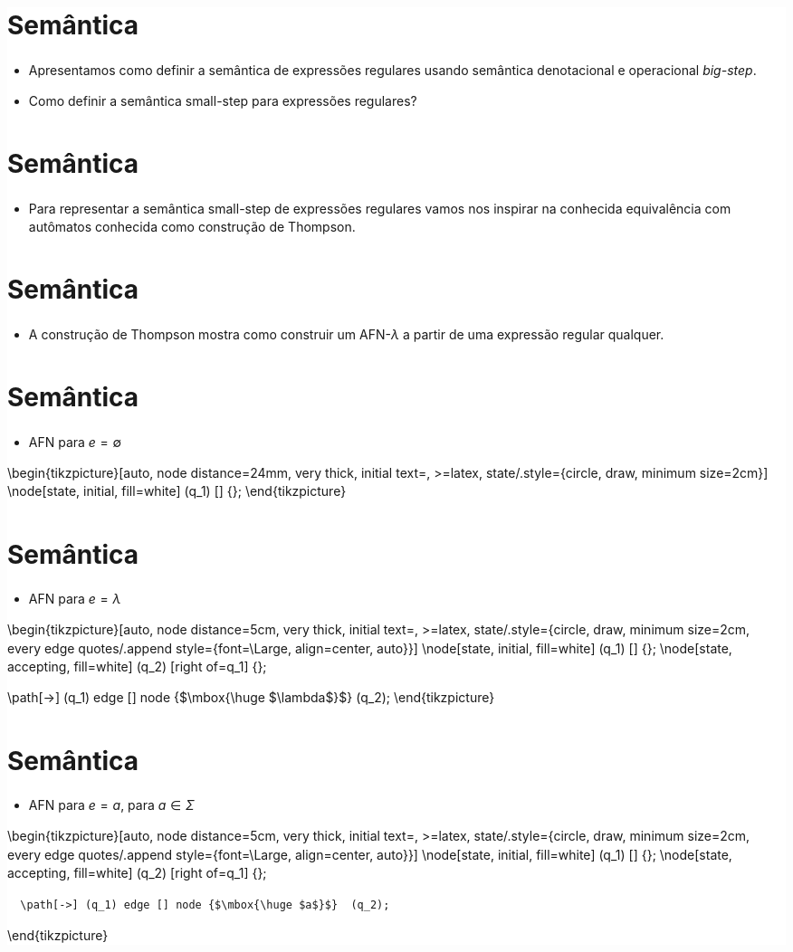 Semântica
=========

- Apresentamos como definir a semântica de expressões regulares
usando semântica denotacional e operacional _big-step_.

- Como definir a semântica small-step para expressões regulares?

Semântica
=========

- Para representar a semântica small-step de expressões regulares 
vamos nos inspirar na conhecida equivalência com autômatos 
conhecida como construção de Thompson.

Semântica
=========

- A construção de Thompson mostra como construir um AFN-$\lambda$ a 
partir de uma expressão regular qualquer.

Semântica
=========

- AFN para $e = \emptyset$

\begin{tikzpicture}[auto, node distance=24mm, very thick, initial text=, >=latex, 
                    state/.style={circle, draw, minimum size=2cm}]
  \node[state, initial, fill=white]   (q_1) [] {};
\end{tikzpicture}


Semântica
=========

- AFN para $e= \lambda$ 

\begin{tikzpicture}[auto, node distance=5cm, very thick, initial text=, >=latex, 
                    state/.style={circle, draw, minimum size=2cm, 
                    every edge quotes/.append style={font=\Large, align=center, auto}}]
  \node[state, initial, fill=white]   (q_1) [] {};
  \node[state, accepting, fill=white] (q_2) [right of=q_1] {};

  \path[->] (q_1) edge [] node {$\mbox{\huge $\lambda$}$}  (q_2); 
\end{tikzpicture}


Semântica
=========

- AFN para $e= a$, para $a \in \Sigma$ 

\begin{tikzpicture}[auto, node distance=5cm, very thick, initial text=, >=latex, 
                    state/.style={circle, draw, minimum size=2cm, 
                    every edge quotes/.append style={font=\Large, align=center, auto}}]
      \node[state, initial, fill=white]   (q_1) [] {};
      \node[state, accepting, fill=white] (q_2) [right of=q_1] {};

      \path[->] (q_1) edge [] node {$\mbox{\huge $a$}$}  (q_2);
\end{tikzpicture}
